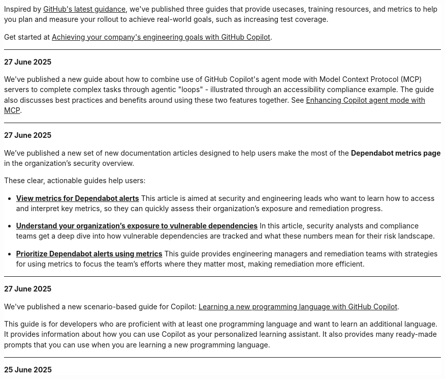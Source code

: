 Inspired by [GitHub's latest guidance](https://resources.github.com/engineering-system-success-playbook/), we've published three guides that provide usecases, training resources, and metrics to help you plan and measure your rollout to achieve real-world goals, such as increasing test coverage.

Get started at [Achieving your company's engineering goals with GitHub Copilot](https://docs.github.com/copilot/get-started/achieve-engineering-goals).

<hr>

**27 June 2025**

We've published a new guide about how to combine use of GitHub Copilot's agent mode with Model Context Protocol (MCP) servers to complete complex tasks through agentic "loops" - illustrated through an accessibility compliance example. The guide also discusses best practices and benefits around using these two features together. See [Enhancing Copilot agent mode with MCP](https://docs.github.com/copilot/tutorials/enhancing-copilot-agent-mode-with-mcp).

<hr>

**27 June 2025**

We’ve published a new set of new documentation articles designed to help users make the most of the **Dependabot metrics page** in the organization’s security overview.

These clear, actionable guides help users:

- **[View metrics for Dependabot alerts](https://docs.github.com/enterprise-cloud@latest/code-security/security-overview/viewing-metrics-for-dependabot-alerts)**
  This article is aimed at security and engineering leads who want to learn how to access and interpret key metrics, so they can quickly assess their organization’s exposure and remediation progress.

- **[Understand your organization’s exposure to vulnerable dependencies](https://docs.github.com/enterprise-cloud@latest/code-security/securing-your-organization/understanding-your-organizations-exposure-to-vulnerabilites/about-your-exposure-to-vulnerable-dependencies)**
  In this article, security analysts and compliance teams get a deep dive into how vulnerable dependencies are tracked and what these numbers mean for their risk landscape.

- **[Prioritize Dependabot alerts using metrics](https://docs.github.com/enterprise-cloud@latest/code-security/securing-your-organization/understanding-your-organizations-exposure-to-vulnerabilites/prioritizing-dependabot-alerts-using-metrics)**
  This guide provides engineering managers and remediation teams with strategies for using metrics to focus the team’s efforts where they matter most, making remediation more efficient.

<hr>

**27 June 2025**

We've published a new scenario-based guide for Copilot: [Learning a new programming language with GitHub Copilot](https://docs.github.com/copilot/tutorials/learning-a-new-programming-language-with-github-copilot).

This guide is for developers who are proficient with at least one programming language and want to learn an additional language. It provides information about how you can use Copilot as your personalized learning assistant. It also provides many ready-made prompts that you can use when you are learning a new programming language.

<hr>

**25 June 2025**
